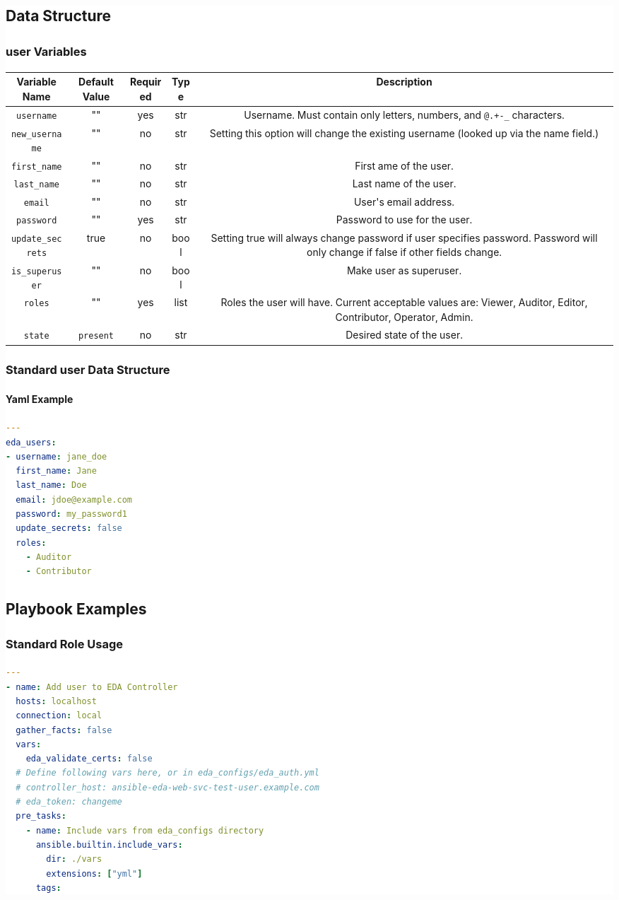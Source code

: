 ## Data Structure

### user Variables

|Variable Name|Default Value|Required|Type|Description|
|:---:|:---:|:---:|:---:|:---:|
|`username`|""|yes|str|Username. Must contain only letters, numbers, and `@.+-_` characters.|
|`new_username`|""|no|str|Setting this option will change the existing username (looked up via the name field.)|
|`first_name`|""|no|str|First ame of the user.|
|`last_name`|""|no|str|Last name of the user.|
|`email`|""|no|str|User's email address.|
|`password`|""|yes|str|Password to use for the user.|
|`update_secrets`|true|no|bool|Setting true will always change password if user specifies password. Password will only change if false if other fields change.|
|`is_superuser`|""|no|bool|Make user as superuser.|
|`roles`|""|yes|list|Roles the user will have. Current acceptable values are: Viewer, Auditor, Editor, Contributor, Operator, Admin.|
|`state`|`present`|no|str|Desired state of the user.|

### Standard user Data Structure

#### Yaml Example

```yaml
---
eda_users:
- username: jane_doe
  first_name: Jane
  last_name: Doe
  email: jdoe@example.com
  password: my_password1
  update_secrets: false
  roles:
    - Auditor
    - Contributor
```

## Playbook Examples

### Standard Role Usage

```yaml
---
- name: Add user to EDA Controller
  hosts: localhost
  connection: local
  gather_facts: false
  vars:
    eda_validate_certs: false
  # Define following vars here, or in eda_configs/eda_auth.yml
  # controller_host: ansible-eda-web-svc-test-user.example.com
  # eda_token: changeme
  pre_tasks:
    - name: Include vars from eda_configs directory
      ansible.builtin.include_vars:
        dir: ./vars
        extensions: ["yml"]
      tags:
```